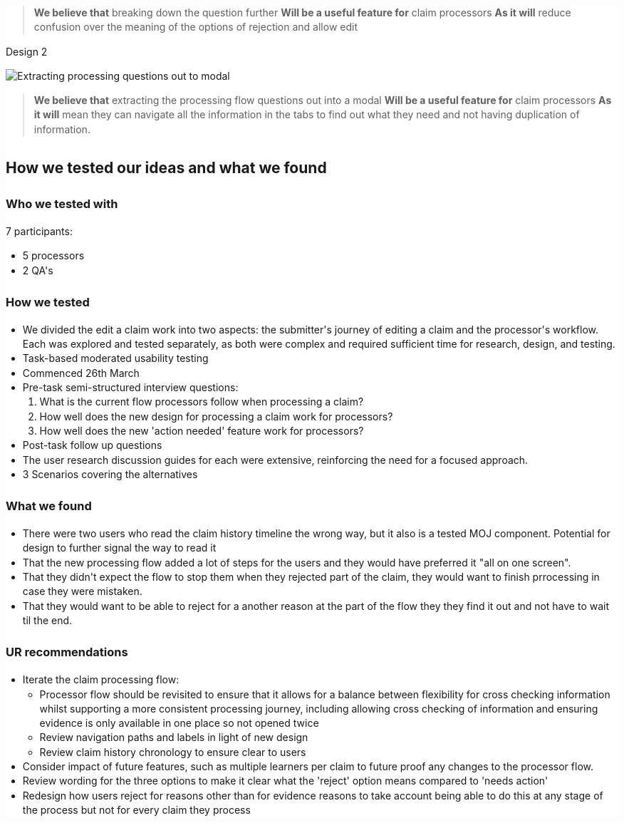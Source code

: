 >**We believe that** breaking down the question further 
>**Will be a useful feature for** claim processors
>**As it will** reduce confusion over the meaning of the options of rejection and allow edit


Design 2

![Extracting processing questions out to modal](alternativeOption2.png "Extracting processing questions out to modal")

>**We believe that** extracting the processing flow questions out into a modal
>**Will be a useful feature for** claim processors
>**As it will** mean they can navigate all the information in the tabs to find out what they need and not having duplication of information.

## How we tested our ideas and what we found

### Who we tested with
7 participants:​
- 5 processors
- 2 QA's

### How we tested
- We divided the edit a claim work into two aspects: the submitter's journey of editing a claim and the processor's workflow. Each was explored and tested separately, as both were complex and required sufficient time for research, design, and testing. 
- Task-based moderated usability testing
- Commenced 26th March
- Pre-task semi-structured interview questions​:
  1. What is the current flow processors follow when processing a claim?
  2. How well does the new design for processing a claim work for processors?
  3. How well does the new 'action needed' feature work for processors?
- Post-task follow up questions​
- The user research discussion guides for each were extensive, reinforcing the need for a focused approach.
- 3 Scenarios covering the alternatives

### What we found 

- There were two users who read the claim history timeline the wrong way, but it also is a tested MOJ component. Potential for design to further signal the way to read it
- That the new processing flow added a lot of steps for the users and they would have preferred it "all on one screen".
- That they didn't expect the flow to stop them when they rejected part of the claim, they would want to finish prrocessing in case they were mistaken. 
- That they would want to be able to reject for a another reason at the part of the flow they they find it out and not have to wait til the end.

### UR recommendations
- Iterate the claim processing flow:
    - Processor flow should be revisited to ensure that it allows for a balance between flexibility for cross checking information whilst supporting a more consistent processing journey, including allowing cross checking of information and ensuring evidence is only available in one place so not opened twice
    - Review navigation paths and labels in light of new design
    - Review claim history chronology to ensure clear to users
- Consider impact of future features, such as multiple learners per claim to future proof any changes to the processor flow. 
- Review wording for the three options to make it clear what the 'reject' option means compared to 'needs action'
- Redesign how users reject for reasons other than for evidence reasons to take account being able to do this at any stage of the process but not for every claim they process
